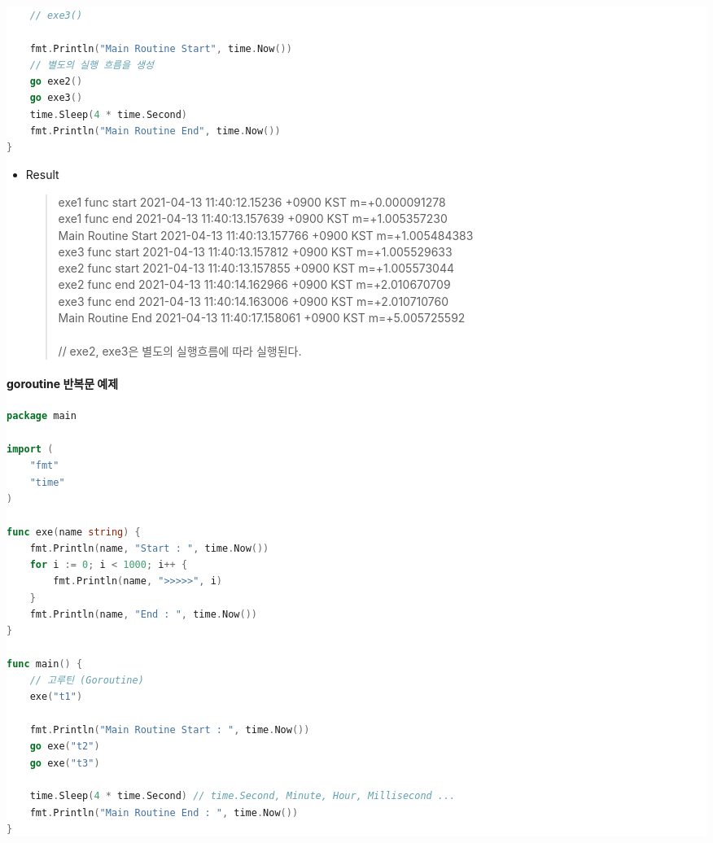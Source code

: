 ```go
    // exe3()
    
    fmt.Println("Main Routine Start", time.Now())
    // 별도의 실행 흐름을 생성
    go exe2()
    go exe3()
    time.Sleep(4 * time.Second)
    fmt.Println("Main Routine End", time.Now())
}
```

- Result

    >exe1 func start 2021-04-13 11:40:12.15236 +0900 KST m=+0.000091278\
    >exe1 func end 2021-04-13 11:40:13.157639 +0900 KST m=+1.005357230\
    >Main Routine Start 2021-04-13 11:40:13.157766 +0900 KST m=+1.005484383\
    >exe3 func start 2021-04-13 11:40:13.157812 +0900 KST m=+1.005529633\
    >exe2 func start 2021-04-13 11:40:13.157855 +0900 KST m=+1.005573044\
    >exe2 func end 2021-04-13 11:40:14.162966 +0900 KST m=+2.010670709\
    >exe3 func end 2021-04-13 11:40:14.163006 +0900 KST m=+2.010710760\
    >Main Routine End 2021-04-13 11:40:17.158061 +0900 KST m=+5.005725592\
    >\
    >// exe2, exe3은 별도의 실행흐름에 따라 실행된다.

#### goroutine 반복문 예제
```go
package main

import (
	"fmt"
	"time"
)

func exe(name string) {
    fmt.Println(name, "Start : ", time.Now())
    for i := 0; i < 1000; i++ {
        fmt.Println(name, ">>>>>", i)
    }
    fmt.Println(name, "End : ", time.Now())
}

func main() {
    // 고루틴 (Goroutine)
    exe("t1")
    
    fmt.Println("Main Routine Start : ", time.Now())
    go exe("t2")
    go exe("t3")
    
    time.Sleep(4 * time.Second) // time.Second, Minute, Hour, Millisecond ...
    fmt.Println("Main Routine End : ", time.Now())
}
```
